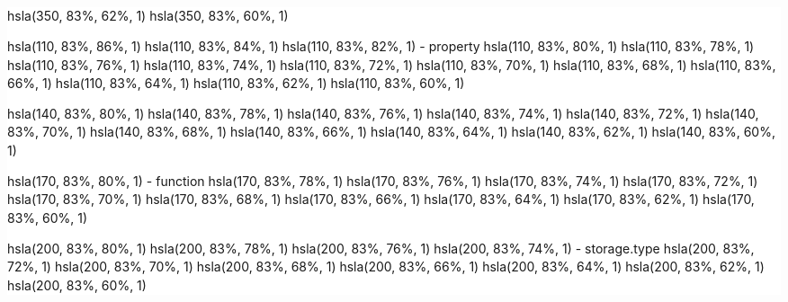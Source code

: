 hsla(350, 83%, 62%, 1)
hsla(350, 83%, 60%, 1)




hsla(110, 83%, 86%, 1)
hsla(110, 83%, 84%, 1)
hsla(110, 83%, 82%, 1)  - property
hsla(110, 83%, 80%, 1)
hsla(110, 83%, 78%, 1)
hsla(110, 83%, 76%, 1)
hsla(110, 83%, 74%, 1)
hsla(110, 83%, 72%, 1)
hsla(110, 83%, 70%, 1)
hsla(110, 83%, 68%, 1)
hsla(110, 83%, 66%, 1)
hsla(110, 83%, 64%, 1)
hsla(110, 83%, 62%, 1)
hsla(110, 83%, 60%, 1)

hsla(140, 83%, 80%, 1)
hsla(140, 83%, 78%, 1)
hsla(140, 83%, 76%, 1)
hsla(140, 83%, 74%, 1)
hsla(140, 83%, 72%, 1)
hsla(140, 83%, 70%, 1)
hsla(140, 83%, 68%, 1)
hsla(140, 83%, 66%, 1)
hsla(140, 83%, 64%, 1)
hsla(140, 83%, 62%, 1)
hsla(140, 83%, 60%, 1)

hsla(170, 83%, 80%, 1) - function
hsla(170, 83%, 78%, 1)
hsla(170, 83%, 76%, 1)
hsla(170, 83%, 74%, 1)
hsla(170, 83%, 72%, 1)
hsla(170, 83%, 70%, 1)
hsla(170, 83%, 68%, 1)
hsla(170, 83%, 66%, 1)
hsla(170, 83%, 64%, 1)
hsla(170, 83%, 62%, 1)
hsla(170, 83%, 60%, 1)

hsla(200, 83%, 80%, 1)
hsla(200, 83%, 78%, 1)
hsla(200, 83%, 76%, 1)
hsla(200, 83%, 74%, 1) - storage.type
hsla(200, 83%, 72%, 1)
hsla(200, 83%, 70%, 1)
hsla(200, 83%, 68%, 1)
hsla(200, 83%, 66%, 1)
hsla(200, 83%, 64%, 1)
hsla(200, 83%, 62%, 1)
hsla(200, 83%, 60%, 1)
